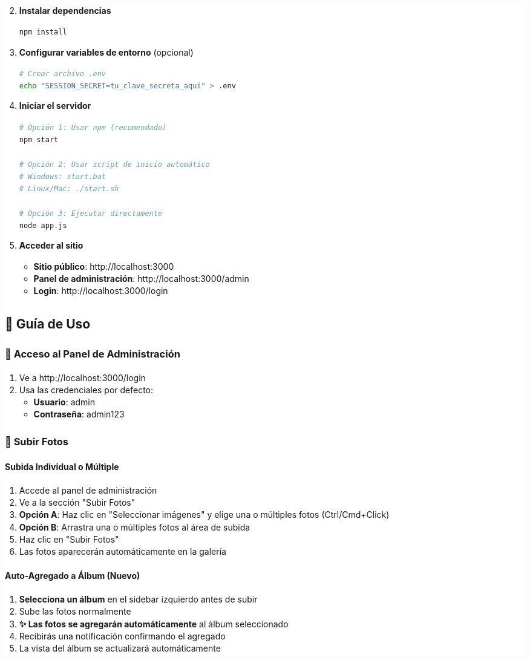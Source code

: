 2. **Instalar dependencias**
   ```zsh
   npm install
   ```

3. **Configurar variables de entorno** (opcional)
   ```zsh
   # Crear archivo .env
   echo "SESSION_SECRET=tu_clave_secreta_aqui" > .env
   ```

4. **Iniciar el servidor**
   ```zsh
   # Opción 1: Usar npm (recomendado)
   npm start
   
   # Opción 2: Usar script de inicio automático
   # Windows: start.bat
   # Linux/Mac: ./start.sh
   
   # Opción 3: Ejecutar directamente
   node app.js
   ```

5. **Acceder al sitio**
   - **Sitio público**: http://localhost:3000
   - **Panel de administración**: http://localhost:3000/admin
   - **Login**: http://localhost:3000/login

## 📖 Guía de Uso

### 👤 **Acceso al Panel de Administración**

1. Ve a http://localhost:3000/login
2. Usa las credenciales por defecto:
   - **Usuario**: admin
   - **Contraseña**: admin123

### 📸 **Subir Fotos**

#### Subida Individual o Múltiple
1. Accede al panel de administración
2. Ve a la sección "Subir Fotos"
3. **Opción A**: Haz clic en "Seleccionar imágenes" y elige una o múltiples fotos (Ctrl/Cmd+Click)
4. **Opción B**: Arrastra una o múltiples fotos al área de subida
5. Haz clic en "Subir Fotos"
6. Las fotos aparecerán automáticamente en la galería

#### Auto-Agregado a Álbum (Nuevo)
1. **Selecciona un álbum** en el sidebar izquierdo antes de subir
2. Sube las fotos normalmente
3. **✨ Las fotos se agregarán automáticamente** al álbum seleccionado
4. Recibirás una notificación confirmando el agregado
5. La vista del álbum se actualizará automáticamente
